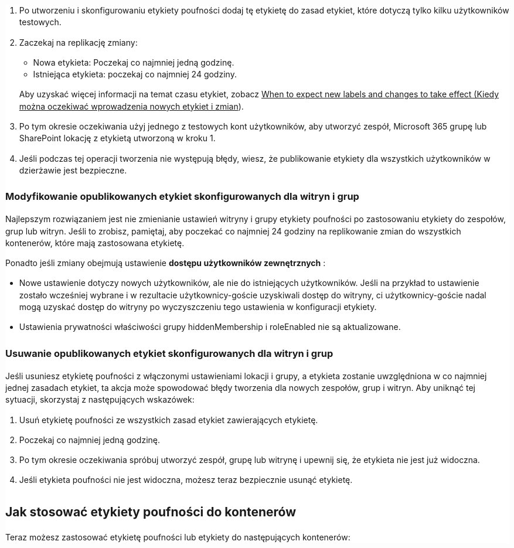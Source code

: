 1. Po utworzeniu i skonfigurowaniu etykiety poufności dodaj tę etykietę do zasad etykiet, które dotyczą tylko kilku użytkowników testowych.

2. Zaczekaj na replikację zmiany:
    
   - Nowa etykieta: Poczekaj co najmniej jedną godzinę.
   - Istniejąca etykieta: poczekaj co najmniej 24 godziny.
    
    Aby uzyskać więcej informacji na temat czasu etykiet, zobacz [When to expect new labels and changes to take effect (Kiedy można oczekiwać wprowadzenia nowych etykiet i zmian](create-sensitivity-labels.md#when-to-expect-new-labels-and-changes-to-take-effect)).

3. Po tym okresie oczekiwania użyj jednego z testowych kont użytkowników, aby utworzyć zespół, Microsoft 365 grupę lub SharePoint lokację z etykietą utworzoną w kroku 1.

4. Jeśli podczas tej operacji tworzenia nie występują błędy, wiesz, że publikowanie etykiety dla wszystkich użytkowników w dzierżawie jest bezpieczne.

### <a name="modifying-published-labels-that-are-configured-for-sites-and-groups"></a>Modyfikowanie opublikowanych etykiet skonfigurowanych dla witryn i grup

Najlepszym rozwiązaniem jest nie zmienianie ustawień witryny i grupy etykiety poufności po zastosowaniu etykiety do zespołów, grup lub witryn. Jeśli to zrobisz, pamiętaj, aby poczekać co najmniej 24 godziny na replikowanie zmian do wszystkich kontenerów, które mają zastosowana etykietę.

Ponadto jeśli zmiany obejmują ustawienie **dostępu użytkowników zewnętrznych** :

- Nowe ustawienie dotyczy nowych użytkowników, ale nie do istniejących użytkowników. Jeśli na przykład to ustawienie zostało wcześniej wybrane i w rezultacie użytkownicy-goście uzyskiwali dostęp do witryny, ci użytkownicy-goście nadal mogą uzyskać dostęp do witryny po wyczyszczeniu tego ustawienia w konfiguracji etykiety.

- Ustawienia prywatności właściwości grupy hiddenMembership i roleEnabled nie są aktualizowane.

### <a name="deleting-published-labels-that-are-configured-for-sites-and-groups"></a>Usuwanie opublikowanych etykiet skonfigurowanych dla witryn i grup

Jeśli usuniesz etykietę poufności z włączonymi ustawieniami lokacji i grupy, a etykieta zostanie uwzględniona w co najmniej jednej zasadach etykiet, ta akcja może spowodować błędy tworzenia dla nowych zespołów, grup i witryn. Aby uniknąć tej sytuacji, skorzystaj z następujących wskazówek:

1. Usuń etykietę poufności ze wszystkich zasad etykiet zawierających etykietę.

2. Poczekaj co najmniej jedną godzinę.

3. Po tym okresie oczekiwania spróbuj utworzyć zespół, grupę lub witrynę i upewnij się, że etykieta nie jest już widoczna.

4. Jeśli etykieta poufności nie jest widoczna, możesz teraz bezpiecznie usunąć etykietę.

## <a name="how-to-apply-sensitivity-labels-to-containers"></a>Jak stosować etykiety poufności do kontenerów

Teraz możesz zastosować etykietę poufności lub etykiety do następujących kontenerów:
